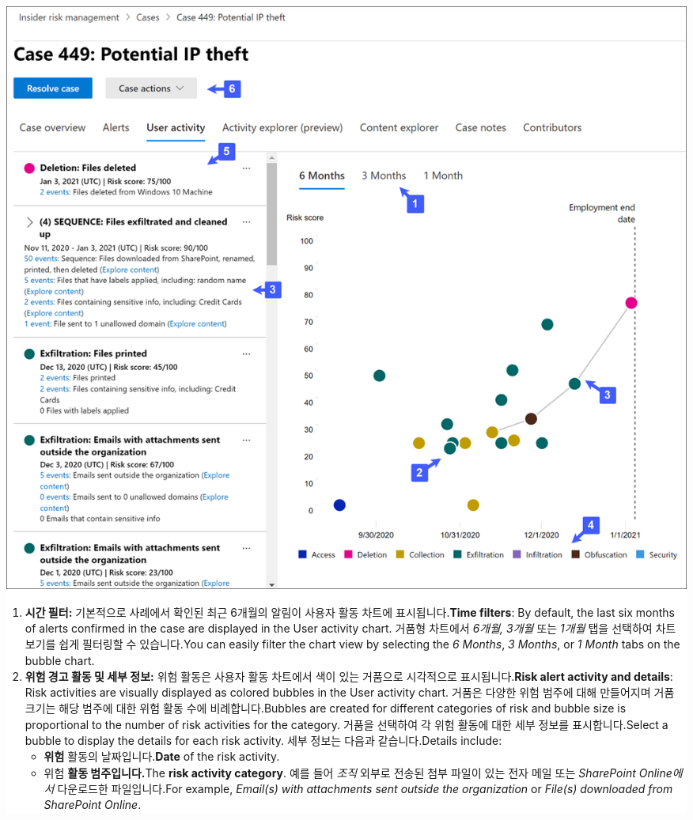 ![내부자 위험 관리 사용자 활동](../media/insider-risk-user-activities.png)

1. <span data-ttu-id="f505c-188">**시간 필터:** 기본적으로 사례에서 확인된 최근 6개월의 알림이 사용자 활동 차트에 표시됩니다.</span><span class="sxs-lookup"><span data-stu-id="f505c-188">**Time filters**: By default, the last six months of alerts confirmed in the case are displayed in the User activity chart.</span></span> <span data-ttu-id="f505c-189">거품형 차트에서 *6개월,* *3개월* 또는 *1개월* 탭을 선택하여 차트 보기를 쉽게 필터링할 수 있습니다.</span><span class="sxs-lookup"><span data-stu-id="f505c-189">You can easily filter the chart view by selecting the *6 Months*, *3 Months*, or *1 Month* tabs on the bubble chart.</span></span>
2. <span data-ttu-id="f505c-190">**위험 경고 활동 및 세부 정보:** 위험 활동은 사용자 활동 차트에서 색이 있는 거품으로 시각적으로 표시됩니다.</span><span class="sxs-lookup"><span data-stu-id="f505c-190">**Risk alert activity and details**: Risk activities are visually displayed as colored bubbles in the User activity chart.</span></span> <span data-ttu-id="f505c-191">거품은 다양한 위험 범주에 대해 만들어지며 거품 크기는 해당 범주에 대한 위험 활동 수에 비례합니다.</span><span class="sxs-lookup"><span data-stu-id="f505c-191">Bubbles are created for different categories of risk and bubble size is proportional to the number of risk activities for the category.</span></span> <span data-ttu-id="f505c-192">거품을 선택하여 각 위험 활동에 대한 세부 정보를 표시합니다.</span><span class="sxs-lookup"><span data-stu-id="f505c-192">Select a bubble to display the details for each risk activity.</span></span> <span data-ttu-id="f505c-193">세부 정보는 다음과 같습니다.</span><span class="sxs-lookup"><span data-stu-id="f505c-193">Details include:</span></span>
    - <span data-ttu-id="f505c-194">**위험** 활동의 날짜입니다.</span><span class="sxs-lookup"><span data-stu-id="f505c-194">**Date** of the risk activity.</span></span>
    - <span data-ttu-id="f505c-195">위험 **활동 범주입니다.**</span><span class="sxs-lookup"><span data-stu-id="f505c-195">The **risk activity category**.</span></span> <span data-ttu-id="f505c-196">예를 들어 *조직* 외부로 전송된 첨부 파일이 있는 전자 메일 또는 *SharePoint Online에서* 다운로드한 파일입니다.</span><span class="sxs-lookup"><span data-stu-id="f505c-196">For example, *Email(s) with attachments sent outside the organization* or *File(s) downloaded from SharePoint Online*.</span></span>